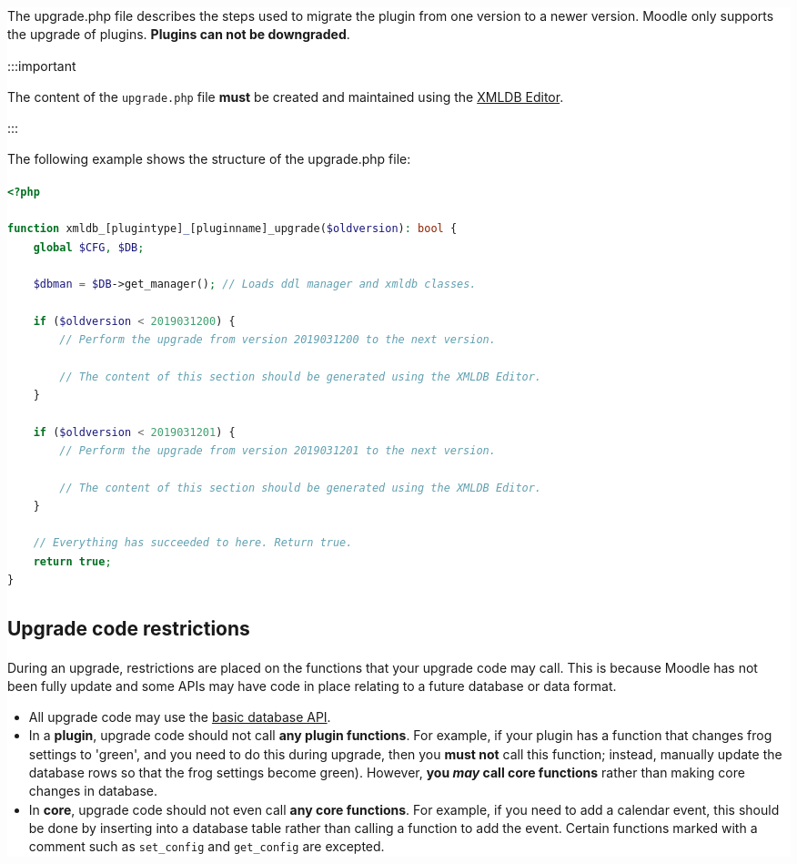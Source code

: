 The upgrade.php file describes the steps used to migrate the plugin from one version to a newer version. Moodle only supports the upgrade of plugins. **Plugins can not be downgraded**.

:::important

The content of the `upgrade.php` file **must** be created and maintained using the [XMLDB Editor](https://docs.moodle.org/dev/XMLDB_editor).

:::

The following example shows the structure of the upgrade.php file:

```php title="Example upgrade.php file"
<?php

function xmldb_[plugintype]_[pluginname]_upgrade($oldversion): bool {
    global $CFG, $DB;

    $dbman = $DB->get_manager(); // Loads ddl manager and xmldb classes.

    if ($oldversion < 2019031200) {
        // Perform the upgrade from version 2019031200 to the next version.

        // The content of this section should be generated using the XMLDB Editor.
    }

    if ($oldversion < 2019031201) {
        // Perform the upgrade from version 2019031201 to the next version.

        // The content of this section should be generated using the XMLDB Editor.
    }

    // Everything has succeeded to here. Return true.
    return true;
}
```

## Upgrade code restrictions

During an upgrade, restrictions are placed on the functions that your upgrade code may call. This is because Moodle has not been fully update and some APIs may have code in place relating to a future database or data format.

- All upgrade code may use the [basic database API](../../apis/core/dml/index.md).
- In a **plugin**, upgrade code should not call **any plugin functions**. For example, if your plugin has a function that changes frog settings to 'green', and you need to do this during upgrade, then you **must not** call this function; instead, manually update the database rows so that the frog settings become green). However, **you _may_ call core functions** rather than making core changes in database.
- In **core**, upgrade code should not even call **any core functions**. For example, if you need to add a calendar event, this should be done by inserting into a database table rather than calling a function to add the event. Certain functions marked with a comment such as `set_config` and `get_config` are excepted.

